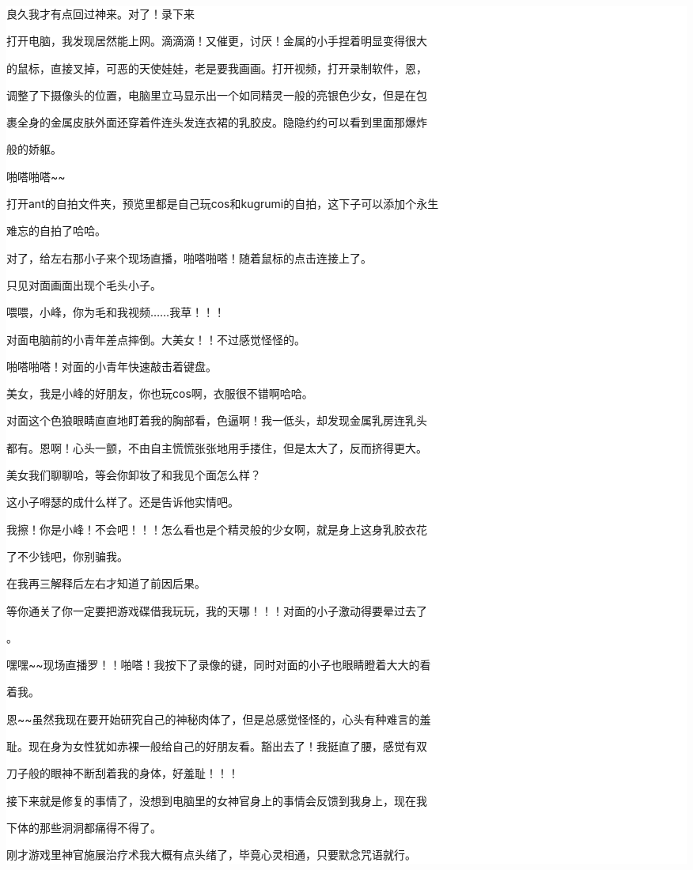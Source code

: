 良久我才有点回过神来。对了！录下来

打开电脑，我发现居然能上网。滴滴滴！又催更，讨厌！金属的小手捏着明显变得很大

的鼠标，直接叉掉，可恶的天使娃娃，老是要我画画。打开视频，打开录制软件，恩，

调整了下摄像头的位置，电脑里立马显示出一个如同精灵一般的亮银色少女，但是在包

裹全身的金属皮肤外面还穿着件连头发连衣裙的乳胶皮。隐隐约约可以看到里面那爆炸

般的娇躯。

啪嗒啪嗒~~

打开ant的自拍文件夹，预览里都是自己玩cos和kugrumi的自拍，这下子可以添加个永生

难忘的自拍了哈哈。

对了，给左右那小子来个现场直播，啪嗒啪嗒！随着鼠标的点击连接上了。

只见对面画面出现个毛头小子。

喂喂，小峰，你为毛和我视频……我草！！！

对面电脑前的小青年差点摔倒。大美女！！不过感觉怪怪的。

啪嗒啪嗒！对面的小青年快速敲击着键盘。

美女，我是小峰的好朋友，你也玩cos啊，衣服很不错啊哈哈。

对面这个色狼眼睛直直地盯着我的胸部看，色逼啊！我一低头，却发现金属乳房连乳头

都有。恩啊！心头一颤，不由自主慌慌张张地用手搂住，但是太大了，反而挤得更大。



美女我们聊聊哈，等会你卸妆了和我见个面怎么样？

这小子嘚瑟的成什么样了。还是告诉他实情吧。



我擦！你是小峰！不会吧！！！怎么看也是个精灵般的少女啊，就是身上这身乳胶衣花

了不少钱吧，你别骗我。

在我再三解释后左右才知道了前因后果。

等你通关了你一定要把游戏碟借我玩玩，我的天哪！！！对面的小子激动得要晕过去了

。

嘿嘿~~现场直播罗！！啪嗒！我按下了录像的键，同时对面的小子也眼睛瞪着大大的看

着我。

恩~~虽然我现在要开始研究自己的神秘肉体了，但是总感觉怪怪的，心头有种难言的羞

耻。现在身为女性犹如赤裸一般给自己的好朋友看。豁出去了！我挺直了腰，感觉有双

刀子般的眼神不断刮着我的身体，好羞耻！！！

接下来就是修复的事情了，没想到电脑里的女神官身上的事情会反馈到我身上，现在我

下体的那些洞洞都痛得不得了。

刚才游戏里神官施展治疗术我大概有点头绪了，毕竟心灵相通，只要默念咒语就行。
